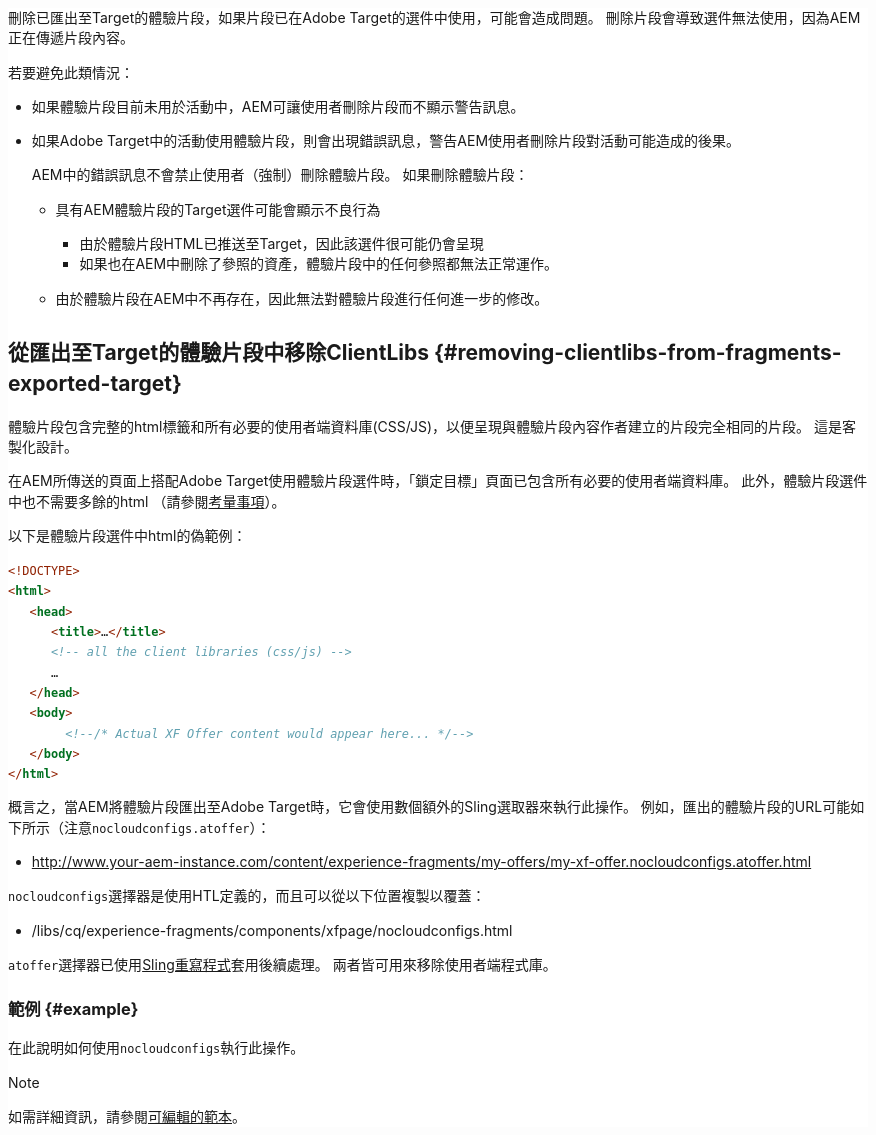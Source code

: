 刪除已匯出至Target的體驗片段，如果片段已在Adobe Target的選件中使用，可能會造成問題。 刪除片段會導致選件無法使用，因為AEM正在傳遞片段內容。

若要避免此類情況：

* 如果體驗片段目前未用於活動中，AEM可讓使用者刪除片段而不顯示警告訊息。
* 如果Adobe Target中的活動使用體驗片段，則會出現錯誤訊息，警告AEM使用者刪除片段對活動可能造成的後果。

  AEM中的錯誤訊息不會禁止使用者（強制）刪除體驗片段。 如果刪除體驗片段：

   * 具有AEM體驗片段的Target選件可能會顯示不良行為

      * 由於體驗片段HTML已推送至Target，因此該選件很可能仍會呈現
      * 如果也在AEM中刪除了參照的資產，體驗片段中的任何參照都無法正常運作。

   * 由於體驗片段在AEM中不再存在，因此無法對體驗片段進行任何進一步的修改。


## 從匯出至Target的體驗片段中移除ClientLibs {#removing-clientlibs-from-fragments-exported-target}

體驗片段包含完整的html標籤和所有必要的使用者端資料庫(CSS/JS)，以便呈現與體驗片段內容作者建立的片段完全相同的片段。 這是客製化設計。

在AEM所傳送的頁面上搭配Adobe Target使用體驗片段選件時，「鎖定目標」頁面已包含所有必要的使用者端資料庫。 此外，體驗片段選件中也不需要多餘的html （請參閱[考量事項](#considerations)）。

以下是體驗片段選件中html的偽範例：

```html
<!DOCTYPE>
<html>
   <head>
      <title>…</title>
      <!-- all the client libraries (css/js) -->
      …
   </head>
   <body>
        <!--/* Actual XF Offer content would appear here... */-->
   </body>
</html>
```

概言之，當AEM將體驗片段匯出至Adobe Target時，它會使用數個額外的Sling選取器來執行此操作。 例如，匯出的體驗片段的URL可能如下所示（注意`nocloudconfigs.atoffer`）：

* http://www.your-aem-instance.com/content/experience-fragments/my-offers/my-xf-offer.nocloudconfigs.atoffer.html

`nocloudconfigs`選擇器是使用HTL定義的，而且可以從以下位置複製以覆蓋：

* /libs/cq/experience-fragments/components/xfpage/nocloudconfigs.html

`atoffer`選擇器已使用[Sling重寫程式](/help/sites-developing/experience-fragments.md#the-experience-fragment-link-rewriter-provider-html)套用後續處理。 兩者皆可用來移除使用者端程式庫。

### 範例 {#example}

在此說明如何使用`nocloudconfigs`執行此操作。

>[!NOTE]
>
>如需詳細資訊，請參閱[可編輯的範本](/help/sites-developing/templates.md#editable-templates)。

